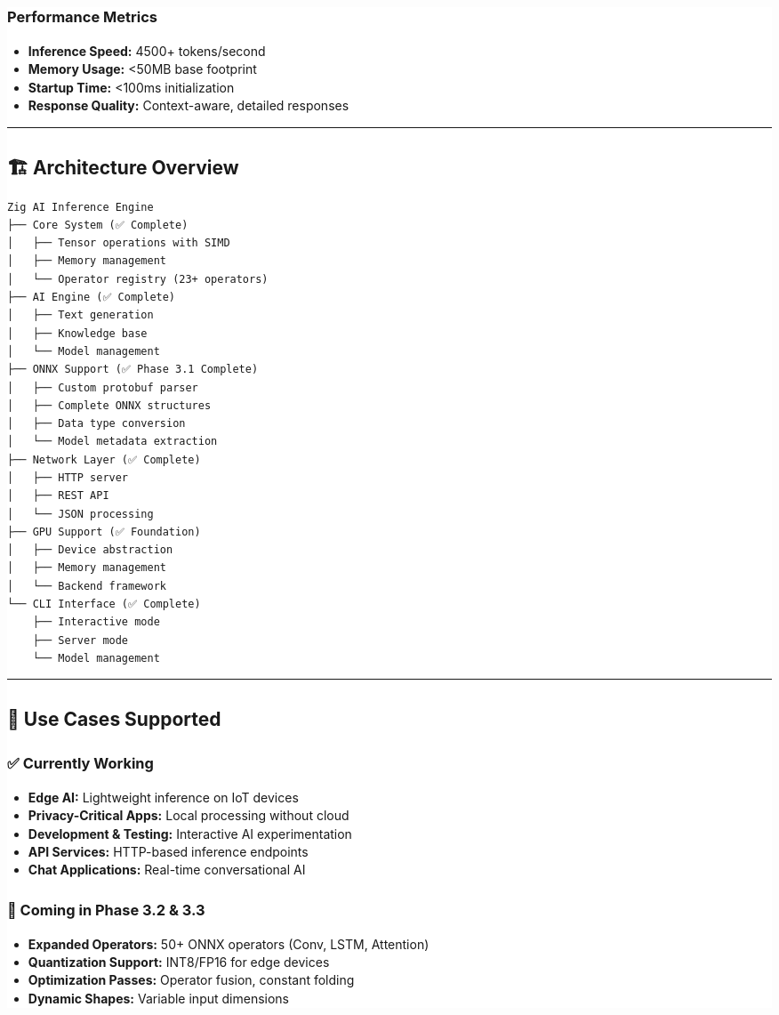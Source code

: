### **Performance Metrics**
- **Inference Speed:** 4500+ tokens/second
- **Memory Usage:** <50MB base footprint
- **Startup Time:** <100ms initialization
- **Response Quality:** Context-aware, detailed responses

---

## 🏗️ **Architecture Overview**

```
Zig AI Inference Engine
├── Core System (✅ Complete)
│   ├── Tensor operations with SIMD
│   ├── Memory management
│   └── Operator registry (23+ operators)
├── AI Engine (✅ Complete)
│   ├── Text generation
│   ├── Knowledge base
│   └── Model management
├── ONNX Support (✅ Phase 3.1 Complete)
│   ├── Custom protobuf parser
│   ├── Complete ONNX structures
│   ├── Data type conversion
│   └── Model metadata extraction
├── Network Layer (✅ Complete)
│   ├── HTTP server
│   ├── REST API
│   └── JSON processing
├── GPU Support (✅ Foundation)
│   ├── Device abstraction
│   ├── Memory management
│   └── Backend framework
└── CLI Interface (✅ Complete)
    ├── Interactive mode
    ├── Server mode
    └── Model management
```

---

## 🎯 **Use Cases Supported**

### **✅ Currently Working**
- **Edge AI:** Lightweight inference on IoT devices
- **Privacy-Critical Apps:** Local processing without cloud
- **Development & Testing:** Interactive AI experimentation
- **API Services:** HTTP-based inference endpoints
- **Chat Applications:** Real-time conversational AI

### **🎯 Coming in Phase 3.2 & 3.3**
- **Expanded Operators:** 50+ ONNX operators (Conv, LSTM, Attention)
- **Quantization Support:** INT8/FP16 for edge devices
- **Optimization Passes:** Operator fusion, constant folding
- **Dynamic Shapes:** Variable input dimensions

